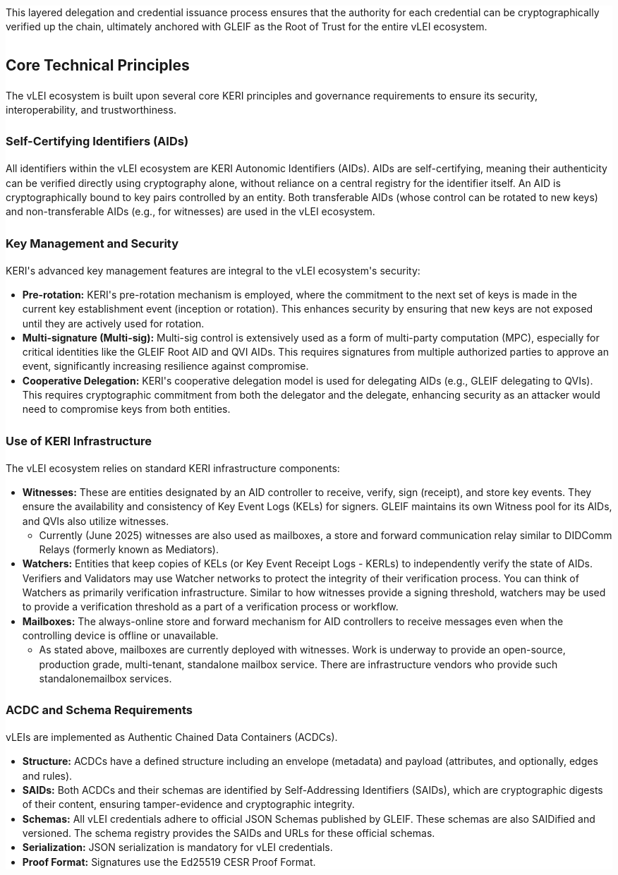 This layered delegation and credential issuance process ensures that the authority for each credential can be cryptographically verified up the chain, ultimately anchored with GLEIF as the Root of Trust for the entire vLEI ecosystem.

## Core Technical Principles
The vLEI ecosystem is built upon several core KERI principles and governance requirements to ensure its security, interoperability, and trustworthiness.

### Self-Certifying Identifiers (AIDs)
All identifiers within the vLEI ecosystem are KERI Autonomic Identifiers (AIDs).  AIDs are self-certifying, meaning their authenticity can be verified directly using cryptography alone, without reliance on a central registry for the identifier itself.  An AID is cryptographically bound to key pairs controlled by an entity.  Both transferable AIDs (whose control can be rotated to new keys) and non-transferable AIDs (e.g., for witnesses) are used in the vLEI ecosystem.

### Key Management and Security
KERI's advanced key management features are integral to the vLEI ecosystem's security:
- **Pre-rotation:** KERI's pre-rotation mechanism is employed, where the commitment to the next set of keys is made in the current key establishment event (inception or rotation).  This enhances security by ensuring that new keys are not exposed until they are actively used for rotation. 
- **Multi-signature (Multi-sig):** Multi-sig control is extensively used as a form of multi-party computation (MPC), especially for critical identities like the GLEIF Root AID and QVI AIDs.  This requires signatures from multiple authorized parties to approve an event, significantly increasing resilience against compromise.
- **Cooperative Delegation:** KERI's cooperative delegation model is used for delegating AIDs (e.g., GLEIF delegating to QVIs).  This requires cryptographic commitment from both the delegator and the delegate, enhancing security as an attacker would need to compromise keys from both entities. 

### Use of KERI Infrastructure
The vLEI ecosystem relies on standard KERI infrastructure components:
- **Witnesses:** These are entities designated by an AID controller to receive, verify, sign (receipt), and store key events.  They ensure the availability and consistency of Key Event Logs (KELs) for signers.  GLEIF maintains its own Witness pool for its AIDs, and QVIs also utilize witnesses.
  - Currently (June 2025) witnesses are also used as mailboxes, a store and forward communication relay similar to DIDComm Relays (formerly known as Mediators).
- **Watchers:** Entities that keep copies of KELs (or Key Event Receipt Logs - KERLs) to independently verify the state of AIDs.  Verifiers and Validators may use Watcher networks to protect the integrity of their verification process. You can think of Watchers as primarily verification infrastructure. Similar to how witnesses provide a signing threshold, watchers may be used to provide a verification threshold as a part of a verification process or workflow.
- **Mailboxes:** The always-online store and forward mechanism for AID controllers to receive messages even when the controlling device is offline or unavailable.
  - As stated above, mailboxes are currently deployed with witnesses. Work is underway to provide an open-source, production grade, multi-tenant, standalone mailbox service. There are infrastructure vendors who provide such standalonemailbox services.

### ACDC and Schema Requirements
vLEIs are implemented as Authentic Chained Data Containers (ACDCs). 

- **Structure:** ACDCs have a defined structure including an envelope (metadata) and payload (attributes, and optionally, edges and rules). 
- **SAIDs:** Both ACDCs and their schemas are identified by Self-Addressing Identifiers (SAIDs), which are cryptographic digests of their content, ensuring tamper-evidence and cryptographic integrity. 
- **Schemas:** All vLEI credentials adhere to official JSON Schemas published by GLEIF.  These schemas are also SAIDified and versioned.  The schema registry provides the SAIDs and URLs for these official schemas. 
- **Serialization:** JSON serialization is mandatory for vLEI credentials. 
- **Proof Format:** Signatures use the Ed25519 CESR Proof Format. 
